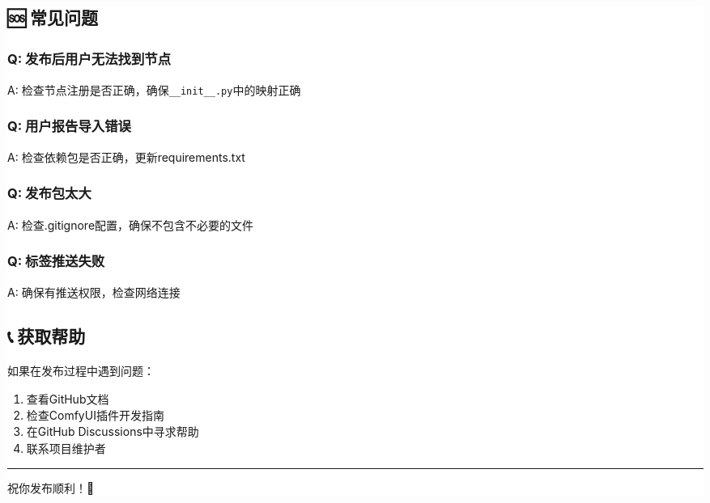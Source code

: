 ## 🆘 常见问题

### Q: 发布后用户无法找到节点
A: 检查节点注册是否正确，确保`__init__.py`中的映射正确

### Q: 用户报告导入错误
A: 检查依赖包是否正确，更新requirements.txt

### Q: 发布包太大
A: 检查.gitignore配置，确保不包含不必要的文件

### Q: 标签推送失败
A: 确保有推送权限，检查网络连接

## 📞 获取帮助

如果在发布过程中遇到问题：
1. 查看GitHub文档
2. 检查ComfyUI插件开发指南
3. 在GitHub Discussions中寻求帮助
4. 联系项目维护者

---

祝你发布顺利！🎉 